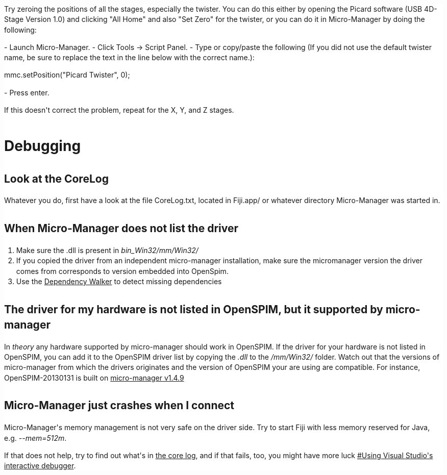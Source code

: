 Try zeroing the positions of all the stages, especially the twister. You
can do this either by opening the Picard software (USB 4D-Stage Version
1.0) and clicking "All Home" and also "Set Zero" for the twister, or you
can do it in Micro-Manager by doing the following:

\- Launch Micro-Manager. - Click Tools -\> Script Panel. - Type or
copy/paste the following (If you did not use the default twister name,
be sure to replace the text in the line below with the correct name.):

mmc.setPosition("Picard Twister", 0);

\- Press enter.

If this doesn't correct the problem, repeat for the X, Y, and Z stages.

# Debugging

## Look at the CoreLog

Whatever you do, first have a look at the file CoreLog<date>.txt,
located in Fiji.app/ or whatever directory Micro-Manager was started in.

## When Micro-Manager does not list the driver

1.  Make sure the .dll is present in *bin\_Win32/mm/Win32/*
2.  If you copied the driver from an independent micro-manager
    installation, make sure the micromanager version the driver comes
    from corresponds to version embedded into OpenSpim.
3.  Use the [Dependency Walker](http://www.dependencywalker.com/) to
    detect missing dependencies

## The driver for my hardware is not listed in OpenSPIM, but it supported by micro-manager

In *theory* any hardware supported by micro-manager should work in
OpenSPIM. If the driver for your hardware is not listed in OpenSPIM, you
can add it to the OpenSPIM driver list by copying the *.dll* to the
*/mm/Win32/* folder. Watch out that the versions of micro-manager from
which the drivers originates and the version of OpenSPIM your are using
are compatible. For instance, OpenSPIM-20130131 is built on
[micro-manager
v1.4.9](http://valelab.ucsf.edu/~MM/MMwiki/index.php/Micro-Manager_Version_Archive)

## Micro-Manager just crashes when I connect <device>

Micro-Manager's memory management is not very safe on the driver side.
Try to start Fiji with less memory reserved for Java, e.g. *--mem=512m*.

If that does not help, try to find out what's in [the core
log](#Look_at_the_CoreLog "wikilink"), and if that fails, too, you might
have more luck [\#Using Visual Studio's interactive
debugger](#Using_Visual_Studio's_interactive_debugger "wikilink").
